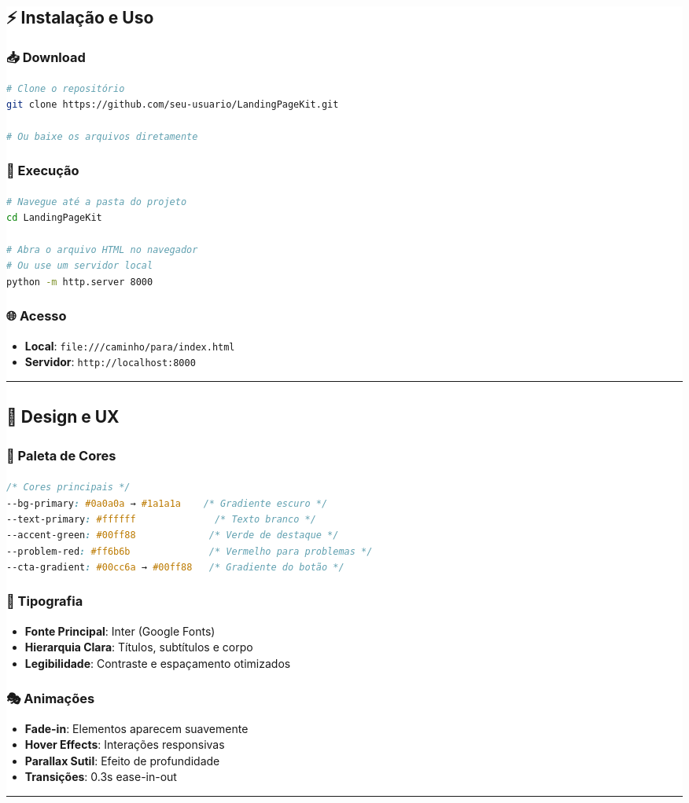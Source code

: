 
## ⚡ Instalação e Uso

### 📥 Download
```bash
# Clone o repositório
git clone https://github.com/seu-usuario/LandingPageKit.git

# Ou baixe os arquivos diretamente
```

### 🚀 Execução
```bash
# Navegue até a pasta do projeto
cd LandingPageKit

# Abra o arquivo HTML no navegador
# Ou use um servidor local
python -m http.server 8000
```

### 🌐 Acesso
- **Local**: `file:///caminho/para/index.html`
- **Servidor**: `http://localhost:8000`

---

## 🎨 Design e UX

### 🎯 Paleta de Cores
```css
/* Cores principais */
--bg-primary: #0a0a0a → #1a1a1a    /* Gradiente escuro */
--text-primary: #ffffff              /* Texto branco */
--accent-green: #00ff88             /* Verde de destaque */
--problem-red: #ff6b6b              /* Vermelho para problemas */
--cta-gradient: #00cc6a → #00ff88   /* Gradiente do botão */
```

### 📝 Tipografia
- **Fonte Principal**: Inter (Google Fonts)
- **Hierarquia Clara**: Títulos, subtítulos e corpo
- **Legibilidade**: Contraste e espaçamento otimizados

### 🎭 Animações
- **Fade-in**: Elementos aparecem suavemente
- **Hover Effects**: Interações responsivas
- **Parallax Sutil**: Efeito de profundidade
- **Transições**: 0.3s ease-in-out

---